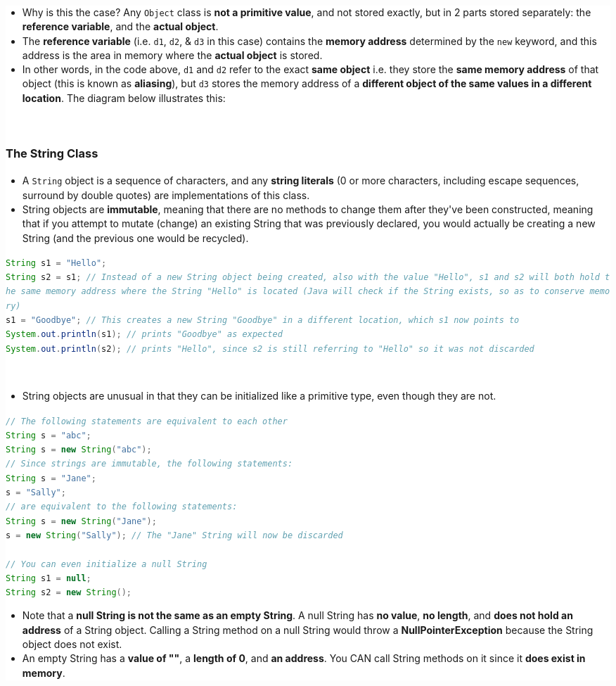 - Why is this the case? Any `Object` class is **not a primitive value**, and not stored exactly, but in 2 parts stored separately: the **reference variable**, and the **actual object**.
- The **reference variable** (i.e. `d1`, `d2`, & `d3` in this case) contains the **memory address** determined by the `new` keyword, and this address is the area in memory where the **actual object** is stored.
- In other words, in the code above, `d1` and `d2` refer to the exact **same object** i.e. they store the **same memory address** of that object (this is known as **aliasing**), but `d3` stores the memory address of a **different object of the same values in a different location**. The diagram below illustrates this:

![]()

### The String Class
- A `String` object is a sequence of characters, and any **string literals** (0  or more characters, including escape sequences, surround by double quotes) are implementations of this class.
- String objects are **immutable**, meaning that there are no methods to change them after they've been constructed, meaning that if you attempt to mutate (change) an existing String that was previously declared, you would actually be creating a new String (and the previous one would be recycled).

```java
String s1 = "Hello";
String s2 = s1; // Instead of a new String object being created, also with the value "Hello", s1 and s2 will both hold the same memory address where the String "Hello" is located (Java will check if the String exists, so as to conserve memory)
s1 = "Goodbye"; // This creates a new String "Goodbye" in a different location, which s1 now points to
System.out.println(s1); // prints "Goodbye" as expected
System.out.println(s2); // prints "Hello", since s2 is still referring to "Hello" so it was not discarded
```

![]()

- String objects are unusual in that they can be initialized like a primitive type, even though they are not.
```java
// The following statements are equivalent to each other
String s = "abc";
String s = new String("abc");
// Since strings are immutable, the following statements:
String s = "Jane";
s = "Sally";
// are equivalent to the following statements:
String s = new String("Jane");
s = new String("Sally"); // The "Jane" String will now be discarded

// You can even initialize a null String
String s1 = null;
String s2 = new String();
```

- Note that a **null String is not the same as an empty String**. A null String has **no value**, **no length**, and **does not hold an address** of a String object. Calling a String method on a null String would throw a **NullPointerException** because the String object does not exist.
- An empty String has a **value of ""**, a **length of 0**, and **an address**. You CAN call String methods on it since it **does exist in memory**.
